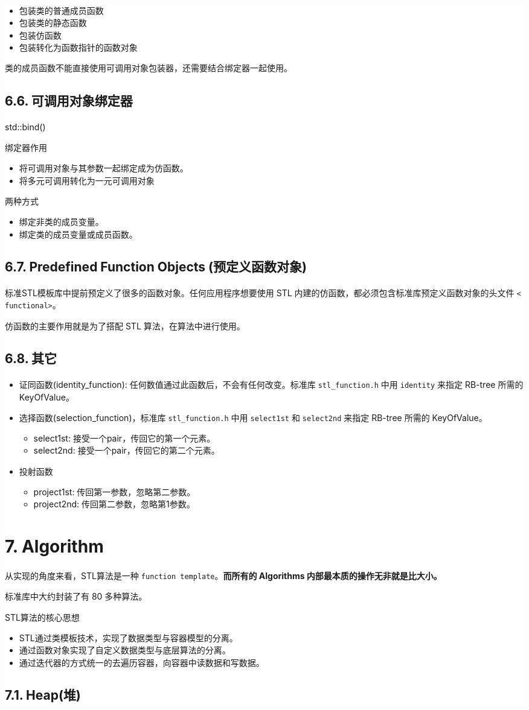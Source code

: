 - 包装类的普通成员函数
- 包装类的静态函数
- 包装仿函数
- 包装转化为函数指针的函数对象

类的成员函数不能直接使用可调用对象包装器，还需要结合绑定器一起使用。

## 6.6. 可调用对象绑定器

std::bind()

绑定器作用

- 将可调用对象与其参数一起绑定成为仿函数。
- 将多元可调用转化为一元可调用对象

两种方式

- 绑定非类的成员变量。
- 绑定类的成员变量或成员函数。

## 6.7. Predefined Function Objects (预定义函数对象)

标准STL模板库中提前预定义了很多的函数对象。任何应用程序想要使用 STL 内建的仿函数，都必须包含标准库预定义函数对象的头文件 `<functional>`。

仿函数的主要作用就是为了搭配 STL 算法，在算法中进行使用。

## 6.8. 其它

- 证同函数(identity_function): 任何数值通过此函数后，不会有任何改变。标准库 `stl_function.h` 中用 `identity` 来指定 RB-tree 所需的 KeyOfValue。

- 选择函数(selection_function)，标准库 `stl_function.h` 中用 `select1st` 和 `select2nd` 来指定 RB-tree 所需的 KeyOfValue。
  
  - select1st: 接受一个pair，传回它的第一个元素。
  - select2nd: 接受一个pair，传回它的第二个元素。

- 投射函数
  
  - project1st: 传回第一参数，忽略第二参数。
  - project2nd: 传回第二参数，忽略第1参数。


# 7. Algorithm

从实现的角度来看，STL算法是一种 `function template`。**而所有的 Algorithms 内部最本质的操作无非就是比大小。**

标准库中大约封装了有 80 多种算法。

STL算法的核心思想

- STL通过类模板技术，实现了数据类型与容器模型的分离。
- 通过函数对象实现了自定义数据类型与底层算法的分离。
- 通过迭代器的方式统一的去遍历容器，向容器中读数据和写数据。

## 7.1. Heap(堆)
